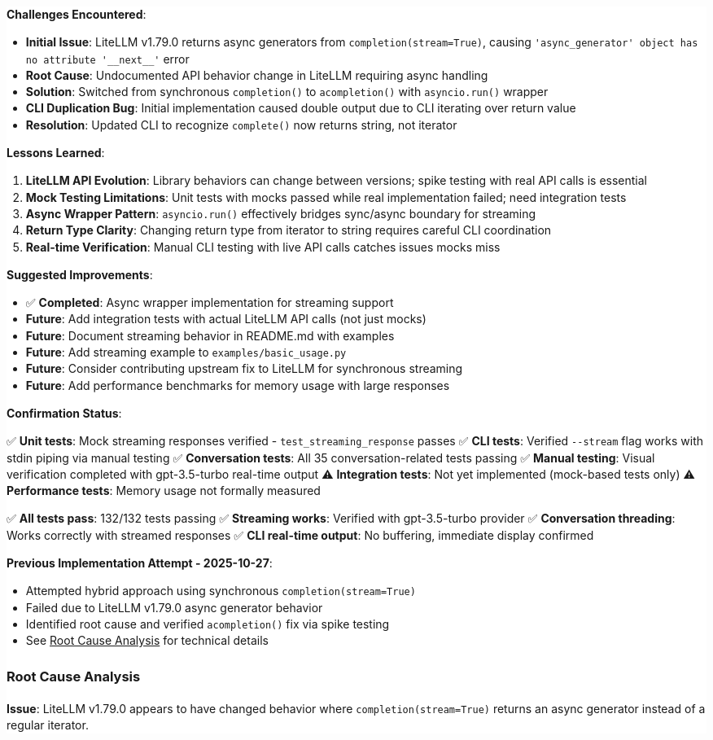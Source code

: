 **Challenges Encountered**:

- **Initial Issue**: LiteLLM v1.79.0 returns async generators from `completion(stream=True)`, causing `'async_generator' object has no attribute '__next__'` error
- **Root Cause**: Undocumented API behavior change in LiteLLM requiring async handling
- **Solution**: Switched from synchronous `completion()` to `acompletion()` with `asyncio.run()` wrapper
- **CLI Duplication Bug**: Initial implementation caused double output due to CLI iterating over return value
- **Resolution**: Updated CLI to recognize `complete()` now returns string, not iterator

**Lessons Learned**:

1. **LiteLLM API Evolution**: Library behaviors can change between versions; spike testing with real API calls is essential
2. **Mock Testing Limitations**: Unit tests with mocks passed while real implementation failed; need integration tests
3. **Async Wrapper Pattern**: `asyncio.run()` effectively bridges sync/async boundary for streaming
4. **Return Type Clarity**: Changing return type from iterator to string requires careful CLI coordination
5. **Real-time Verification**: Manual CLI testing with live API calls catches issues mocks miss

**Suggested Improvements**:

- ✅ **Completed**: Async wrapper implementation for streaming support
- **Future**: Add integration tests with actual LiteLLM API calls (not just mocks)
- **Future**: Document streaming behavior in README.md with examples
- **Future**: Add streaming example to `examples/basic_usage.py`
- **Future**: Consider contributing upstream fix to LiteLLM for synchronous streaming
- **Future**: Add performance benchmarks for memory usage with large responses

**Confirmation Status**:

✅ **Unit tests**: Mock streaming responses verified - `test_streaming_response` passes
✅ **CLI tests**: Verified `--stream` flag works with stdin piping via manual testing
✅ **Conversation tests**: All 35 conversation-related tests passing
✅ **Manual testing**: Visual verification completed with gpt-3.5-turbo real-time output
⚠️ **Integration tests**: Not yet implemented (mock-based tests only)
⚠️ **Performance tests**: Memory usage not formally measured

✅ **All tests pass**: 132/132 tests passing
✅ **Streaming works**: Verified with gpt-3.5-turbo provider
✅ **Conversation threading**: Works correctly with streamed responses
✅ **CLI real-time output**: No buffering, immediate display confirmed

**Previous Implementation Attempt - 2025-10-27**:

- Attempted hybrid approach using synchronous `completion(stream=True)`
- Failed due to LiteLLM v1.79.0 async generator behavior
- Identified root cause and verified `acompletion()` fix via spike testing
- See [Root Cause Analysis](#root-cause-analysis) for technical details

### Root Cause Analysis

**Issue**: LiteLLM v1.79.0 appears to have changed behavior where `completion(stream=True)` returns an async generator instead of a regular iterator.
